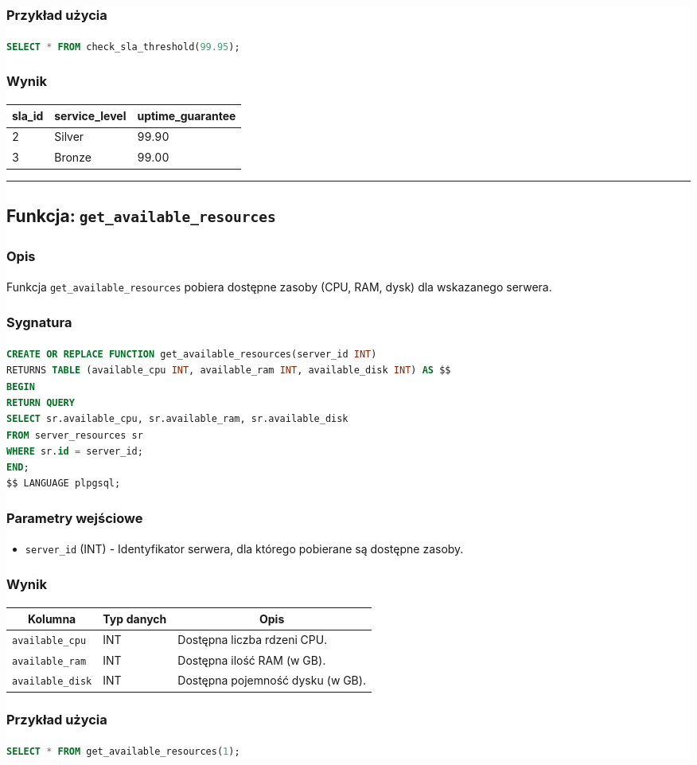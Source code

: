 ### Przykład użycia

```sql
SELECT * FROM check_sla_threshold(99.95);
```

### Wynik

| sla_id | service_level | uptime_guarantee |
|--------|---------------|------------------|
| 2      | Silver        | 99.90            |
| 3      | Bronze        | 99.00            |

---

## Funkcja: `get_available_resources`

### Opis
Funkcja `get_available_resources` pobiera dostępne zasoby (CPU, RAM, dysk) dla wskazanego serwera.

### Sygnatura
```sql
CREATE OR REPLACE FUNCTION get_available_resources(server_id INT)
RETURNS TABLE (available_cpu INT, available_ram INT, available_disk INT) AS $$
BEGIN
RETURN QUERY
SELECT sr.available_cpu, sr.available_ram, sr.available_disk
FROM server_resources sr
WHERE sr.id = server_id;
END;
$$ LANGUAGE plpgsql;
```

### Parametry wejściowe
- `server_id` (INT) - Identyfikator serwera, dla którego pobierane są dostępne zasoby.

### Wynik

| Kolumna          | Typ danych   | Opis                                  |
|-----------------|-------------|--------------------------------------|
| `available_cpu` | INT         | Dostępna liczba rdzeni CPU.          |
| `available_ram` | INT         | Dostępna ilość RAM (w GB).           |
| `available_disk` | INT        | Dostępna pojemność dysku (w GB).     |

### Przykład użycia

```sql
SELECT * FROM get_available_resources(1);
```
